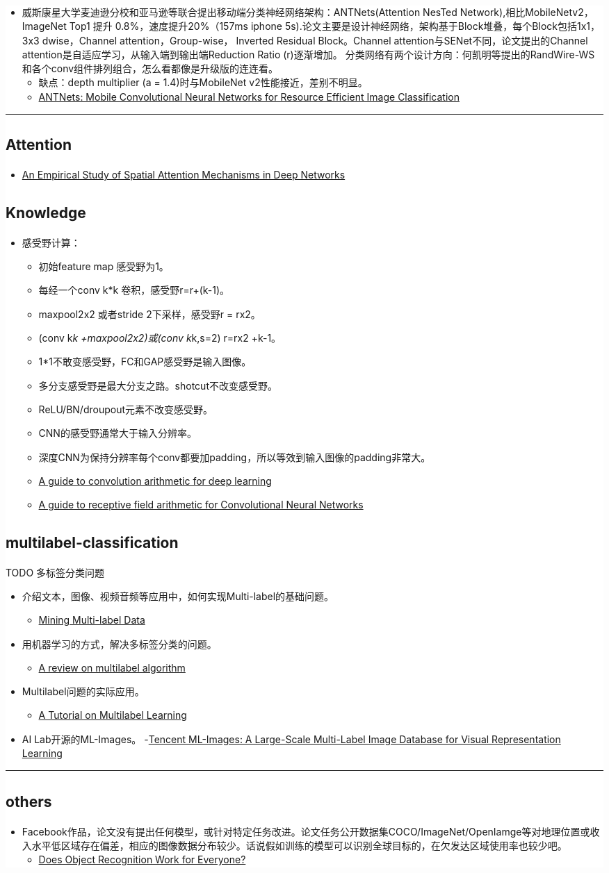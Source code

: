- 威斯康星大学麦迪逊分校和亚马逊等联合提出移动端分类神经网络架构：ANTNets(Attention NesTed Network),相比MobileNetv2，ImageNet
Top1 提升 0.8%，速度提升20%（157ms iphone 5s).论文主要是设计神经网络，架构基于Block堆叠，每个Block包括1x1，3x3 dwise，Channel attention，Group-wise，
Inverted Residual Block。Channel attention与SENet不同，论文提出的Channel attention是自适应学习，从输入端到输出端Reduction Ratio (r)逐渐增加。
分类网络有两个设计方向：何凯明等提出的RandWire-WS和各个conv组件排列组合，怎么看都像是升级版的连连看。
  - 缺点：depth multiplier (a = 1.4)时与MobileNet v2性能接近，差别不明显。
  - [ANTNets: Mobile Convolutional Neural Networks for Resource Efficient Image Classification](https://arxiv.org/pdf/1904.03775.pdf)

---

## Attention

- [An Empirical Study of Spatial Attention Mechanisms in Deep Networks](https://arxiv.org/pdf/1904.05873.pdf)

## Knowledge

- 感受野计算：
  - 初始feature map 感受野为1。
  - 每经一个conv k*k 卷积，感受野r=r+(k-1)。
  - maxpool2x2 或者stride 2下采样，感受野r = rx2。
  - (conv k*k +maxpool2x2)或(conv k*k,s=2) r=rx2 +k-1。
  - 1*1不敢变感受野，FC和GAP感受野是输入图像。
  - 多分支感受野是最大分支之路。shotcut不改变感受野。
  - ReLU/BN/droupout元素不改变感受野。
  - CNN的感受野通常大于输入分辨率。
  - 深度CNN为保持分辨率每个conv都要加padding，所以等效到输入图像的padding非常大。

  - [A guide to convolution arithmetic for deep learning](https://arxiv.org/pdf/1603.07285.pdf)

  - [A guide to receptive field arithmetic for Convolutional Neural Networks](https://medium.com/mlreview/a-guide-to-receptive-field-arithmetic-for-convolutional-neural-networks-e0f514068807)

## multilabel-classification

TODO 多标签分类问题

- 介绍文本，图像、视频音频等应用中，如何实现Multi-label的基础问题。
  - [Mining Multi-label Data](http://lkm.fri.uni-lj.si/xaigor/slo/pedagosko/dr-ui/tsoumakas09-dmkdh.pdf)

- 用机器学习的方式，解决多标签分类的问题。
  - [A review on multilabel algorithm](https://www.researchgate.net/publication/263813673_A_Review_On_Multi-Label_Learning_Algorithms)

- Multilabel问题的实际应用。
  - [A Tutorial on Multilabel Learning](https://dl.acm.org/doi/pdf/10.1145/2716262)

- AI Lab开源的ML-Images。
  -[Tencent ML-Images: A Large-Scale Multi-Label Image Database for Visual Representation Learning](https://arxiv.org/pdf/1901.01703.pdf)

---  

## others

- Facebook作品，论文没有提出任何模型，或针对特定任务改进。论文任务公开数据集COCO/ImageNet/OpenIamge等对地理位置或收入水平低区域存在偏差，相应的图像数据分布较少。话说假如训练的模型可以识别全球目标的，在欠发达区域使用率也较少吧。
  - [Does Object Recognition Work for Everyone?](https://arxiv.org/pdf/1906.02659.pdf)
